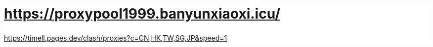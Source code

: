 # https://proxypool1999.banyunxiaoxi.icu/

https://timell.pages.dev/clash/proxies?c=CN,HK,TW,SG,JP&speed=1